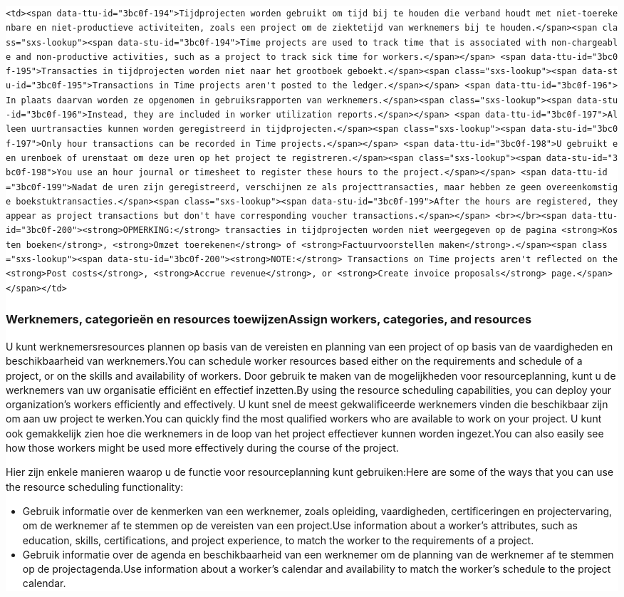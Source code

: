     <td><span data-ttu-id="3bc0f-194">Tijdprojecten worden gebruikt om tijd bij te houden die verband houdt met niet-toerekenbare en niet-productieve activiteiten, zoals een project om de ziektetijd van werknemers bij te houden.</span><span class="sxs-lookup"><span data-stu-id="3bc0f-194">Time projects are used to track time that is associated with non-chargeable and non-productive activities, such as a project to track sick time for workers.</span></span> <span data-ttu-id="3bc0f-195">Transacties in tijdprojecten worden niet naar het grootboek geboekt.</span><span class="sxs-lookup"><span data-stu-id="3bc0f-195">Transactions in Time projects aren't posted to the ledger.</span></span> <span data-ttu-id="3bc0f-196">In plaats daarvan worden ze opgenomen in gebruiksrapporten van werknemers.</span><span class="sxs-lookup"><span data-stu-id="3bc0f-196">Instead, they are included in worker utilization reports.</span></span> <span data-ttu-id="3bc0f-197">Alleen uurtransacties kunnen worden geregistreerd in tijdprojecten.</span><span class="sxs-lookup"><span data-stu-id="3bc0f-197">Only hour transactions can be recorded in Time projects.</span></span> <span data-ttu-id="3bc0f-198">U gebruikt een urenboek of urenstaat om deze uren op het project te registreren.</span><span class="sxs-lookup"><span data-stu-id="3bc0f-198">You use an hour journal or timesheet to register these hours to the project.</span></span> <span data-ttu-id="3bc0f-199">Nadat de uren zijn geregistreerd, verschijnen ze als projecttransacties, maar hebben ze geen overeenkomstige boekstuktransacties.</span><span class="sxs-lookup"><span data-stu-id="3bc0f-199">After the hours are registered, they appear as project transactions but don't have corresponding voucher transactions.</span></span> <br></br><span data-ttu-id="3bc0f-200"><strong>OPMERKING:</strong> transacties in tijdprojecten worden niet weergegeven op de pagina <strong>Kosten boeken</strong>, <strong>Omzet toerekenen</strong> of <strong>Factuurvoorstellen maken</strong>.</span><span class="sxs-lookup"><span data-stu-id="3bc0f-200"><strong>NOTE:</strong> Transactions on Time projects aren't reflected on the <strong>Post costs</strong>, <strong>Accrue revenue</strong>, or <strong>Create invoice proposals</strong> page.</span></span></td>
  </tr>
</table>


### <a name="assign-workers-categories-and-resources"></a><span data-ttu-id="3bc0f-201">Werknemers, categorieën en resources toewijzen</span><span class="sxs-lookup"><span data-stu-id="3bc0f-201">Assign workers, categories, and resources</span></span>

<span data-ttu-id="3bc0f-202">U kunt werknemersresources plannen op basis van de vereisten en planning van een project of op basis van de vaardigheden en beschikbaarheid van werknemers.</span><span class="sxs-lookup"><span data-stu-id="3bc0f-202">You can schedule worker resources based either on the requirements and schedule of a project, or on the skills and availability of workers.</span></span> <span data-ttu-id="3bc0f-203">Door gebruik te maken van de mogelijkheden voor resourceplanning, kunt u de werknemers van uw organisatie efficiënt en effectief inzetten.</span><span class="sxs-lookup"><span data-stu-id="3bc0f-203">By using the resource scheduling capabilities, you can deploy your organization’s workers efficiently and effectively.</span></span> <span data-ttu-id="3bc0f-204">U kunt snel de meest gekwalificeerde werknemers vinden die beschikbaar zijn om aan uw project te werken.</span><span class="sxs-lookup"><span data-stu-id="3bc0f-204">You can quickly find the most qualified workers who are available to work on your project.</span></span> <span data-ttu-id="3bc0f-205">U kunt ook gemakkelijk zien hoe die werknemers in de loop van het project effectiever kunnen worden ingezet.</span><span class="sxs-lookup"><span data-stu-id="3bc0f-205">You can also easily see how those workers might be used more effectively during the course of the project.</span></span> 

<span data-ttu-id="3bc0f-206">Hier zijn enkele manieren waarop u de functie voor resourceplanning kunt gebruiken:</span><span class="sxs-lookup"><span data-stu-id="3bc0f-206">Here are some of the ways that you can use the resource scheduling functionality:</span></span>

-   <span data-ttu-id="3bc0f-207">Gebruik informatie over de kenmerken van een werknemer, zoals opleiding, vaardigheden, certificeringen en projectervaring, om de werknemer af te stemmen op de vereisten van een project.</span><span class="sxs-lookup"><span data-stu-id="3bc0f-207">Use information about a worker’s attributes, such as education, skills, certifications, and project experience, to match the worker to the requirements of a project.</span></span>
-   <span data-ttu-id="3bc0f-208">Gebruik informatie over de agenda en beschikbaarheid van een werknemer om de planning van de werknemer af te stemmen op de projectagenda.</span><span class="sxs-lookup"><span data-stu-id="3bc0f-208">Use information about a worker’s calendar and availability to match the worker’s schedule to the project calendar.</span></span>